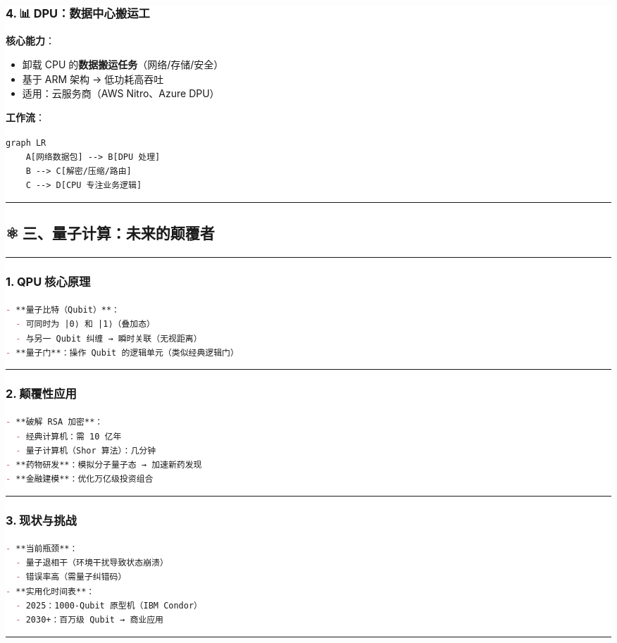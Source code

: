 ### 4. 📊 DPU：数据中心搬运工  
**核心能力**：  
- 卸载 CPU 的**数据搬运任务**（网络/存储/安全）  
- 基于 ARM 架构 → 低功耗高吞吐  
- 适用：云服务商（AWS Nitro、Azure DPU）  

**工作流**：  
```mermaid
graph LR
    A[网络数据包] --> B[DPU 处理]
    B --> C[解密/压缩/路由]
    C --> D[CPU 专注业务逻辑]
```

---

## ⚛️ 三、量子计算：未来的颠覆者

---

### 1. QPU 核心原理  
```markdown
- **量子比特（Qubit）**：  
  - 可同时为 |0⟩ 和 |1⟩（叠加态）  
  - 与另一 Qubit 纠缠 → 瞬时关联（无视距离）  
- **量子门**：操作 Qubit 的逻辑单元（类似经典逻辑门）
```

---

### 2. 颠覆性应用  
```markdown
- **破解 RSA 加密**：  
  - 经典计算机：需 10 亿年  
  - 量子计算机（Shor 算法）：几分钟  
- **药物研发**：模拟分子量子态 → 加速新药发现  
- **金融建模**：优化万亿级投资组合
```

---

### 3. 现状与挑战  
```markdown
- **当前瓶颈**：  
  - 量子退相干（环境干扰导致状态崩溃）  
  - 错误率高（需量子纠错码）  
- **实用化时间表**：  
  - 2025：1000-Qubit 原型机（IBM Condor）  
  - 2030+：百万级 Qubit → 商业应用
```

---
